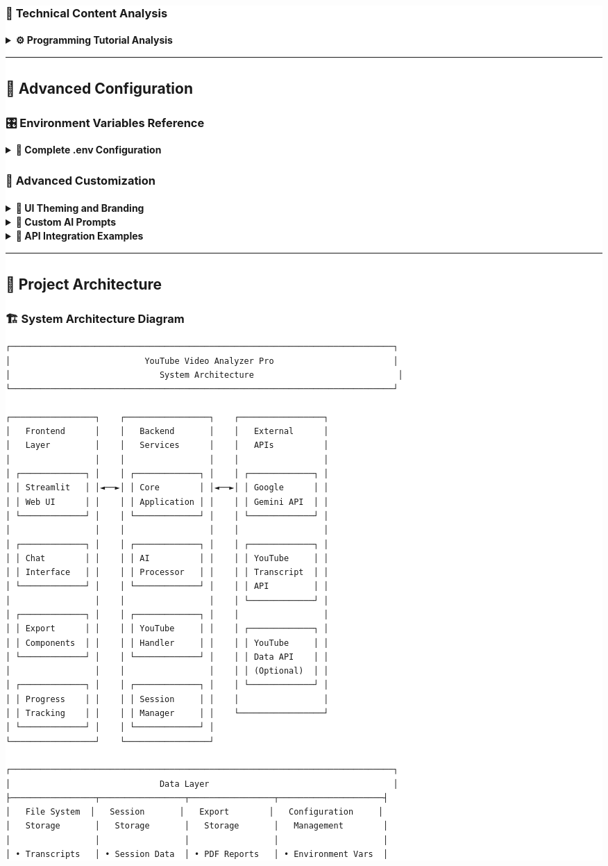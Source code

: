 ### 🔬 **Technical Content Analysis**

<details><summary><b>⚙️ Programming Tutorial Analysis</b></summary></details>

---

## 🔧 Advanced Configuration

### 🎛️ **Environment Variables Reference**

<details><summary><b>📝 Complete .env Configuration</b></summary></details>

### 🔧 **Advanced Customization**

<details><summary><b>🎨 UI Theming and Branding</b></summary></details>

<details><summary><b>🤖 Custom AI Prompts</b></summary></details>

<details><summary><b>🔌 API Integration Examples</b></summary></details>

---

## 📁 Project Architecture

### 🏗️ **System Architecture Diagram**

```
┌─────────────────────────────────────────────────────────────────────────────┐
│                           YouTube Video Analyzer Pro                        │
│                              System Architecture                             │
└─────────────────────────────────────────────────────────────────────────────┘

┌─────────────────┐    ┌─────────────────┐    ┌─────────────────┐
│   Frontend      │    │   Backend       │    │   External      │
│   Layer         │    │   Services      │    │   APIs          │
│                 │    │                 │    │                 │
│ ┌─────────────┐ │    │ ┌─────────────┐ │    │ ┌─────────────┐ │
│ │ Streamlit   │ │◄──►│ │ Core        │ │◄──►│ │ Google      │ │
│ │ Web UI      │ │    │ │ Application │ │    │ │ Gemini API  │ │
│ └─────────────┘ │    │ └─────────────┘ │    │ └─────────────┘ │
│                 │    │                 │    │                 │
│ ┌─────────────┐ │    │ ┌─────────────┐ │    │ ┌─────────────┐ │
│ │ Chat        │ │    │ │ AI          │ │    │ │ YouTube     │ │
│ │ Interface   │ │    │ │ Processor   │ │    │ │ Transcript  │ │
│ └─────────────┘ │    │ └─────────────┘ │    │ │ API         │ │
│                 │    │                 │    │ └─────────────┘ │
│ ┌─────────────┐ │    │ ┌─────────────┐ │    │                 │
│ │ Export      │ │    │ │ YouTube     │ │    │ ┌─────────────┐ │
│ │ Components  │ │    │ │ Handler     │ │    │ │ YouTube     │ │
│ └─────────────┘ │    │ └─────────────┘ │    │ │ Data API    │ │
│                 │    │                 │    │ │ (Optional)  │ │
│ ┌─────────────┐ │    │ ┌─────────────┐ │    │ └─────────────┘ │
│ │ Progress    │ │    │ │ Session     │ │    │                 │
│ │ Tracking    │ │    │ │ Manager     │ │    └─────────────────┘
│ └─────────────┘ │    │ └─────────────┘ │    
└─────────────────┘    └─────────────────┘    
                                            
┌─────────────────────────────────────────────────────────────────────────────┐
│                              Data Layer                                     │
├─────────────────┬─────────────────┬─────────────────┬─────────────────────┤
│   File System  │   Session       │   Export        │   Configuration     │
│   Storage       │   Storage       │   Storage       │   Management        │
│                 │                 │                 │                     │
│ • Transcripts   │ • Session Data  │ • PDF Reports   │ • Environment Vars  │
```